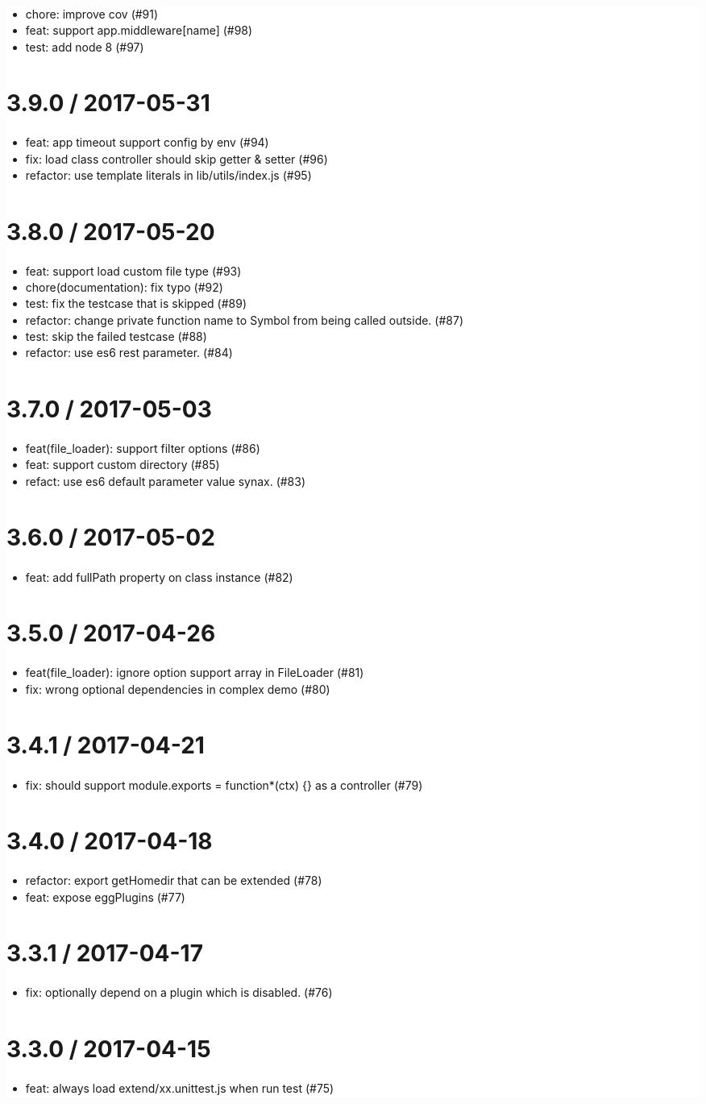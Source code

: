   * chore: improve cov (#91)
  * feat: support app.middleware[name] (#98)
  * test: add node 8 (#97)

3.9.0 / 2017-05-31
==================

  * feat: app timeout support config by env (#94)
  * fix: load class controller should skip getter & setter (#96)
  * refactor: use template literals in lib/utils/index.js (#95)

3.8.0 / 2017-05-20
==================

  * feat: support load custom file type (#93)
  * chore(documentation): fix typo (#92)
  * test: fix the testcase that is skipped (#89)
  * refactor: change private function name to Symbol from being called outside. (#87)
  * test: skip the failed testcase (#88)
  * refactor: use es6 rest parameter. (#84)

3.7.0 / 2017-05-03
==================

  * feat(file_loader): support filter options (#86)
  * feat: support custom directory (#85)
  * refact: use es6 default parameter value synax. (#83)

3.6.0 / 2017-05-02
==================

  * feat: add fullPath property on class instance (#82)

3.5.0 / 2017-04-26
==================

  * feat(file_loader): ignore option support array in FileLoader (#81)
  * fix: wrong optional dependencies in complex demo (#80)

3.4.1 / 2017-04-21
==================

  * fix: should support module.exports = function*(ctx) {} as a controller (#79)

3.4.0 / 2017-04-18
==================

  * refactor: export getHomedir that can be extended (#78)
  * feat: expose eggPlugins (#77)

3.3.1 / 2017-04-17
==================

  * fix: optionally depend on a plugin which is disabled. (#76)

3.3.0 / 2017-04-15
==================

  * feat: always load extend/xx.unittest.js when run test (#75)
